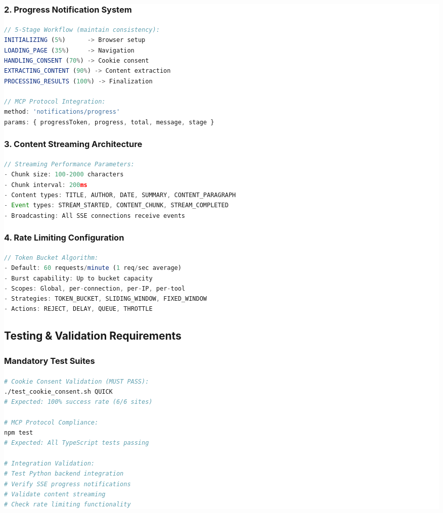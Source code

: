 ### **2. Progress Notification System**
```typescript
// 5-Stage Workflow (maintain consistency):
INITIALIZING (5%)      -> Browser setup
LOADING_PAGE (35%)     -> Navigation
HANDLING_CONSENT (70%) -> Cookie consent
EXTRACTING_CONTENT (90%) -> Content extraction
PROCESSING_RESULTS (100%) -> Finalization

// MCP Protocol Integration:
method: 'notifications/progress'
params: { progressToken, progress, total, message, stage }
```

### **3. Content Streaming Architecture**
```typescript
// Streaming Performance Parameters:
- Chunk size: 100-2000 characters
- Chunk interval: 200ms
- Content types: TITLE, AUTHOR, DATE, SUMMARY, CONTENT_PARAGRAPH
- Event types: STREAM_STARTED, CONTENT_CHUNK, STREAM_COMPLETED
- Broadcasting: All SSE connections receive events
```

### **4. Rate Limiting Configuration**
```typescript
// Token Bucket Algorithm:
- Default: 60 requests/minute (1 req/sec average)
- Burst capability: Up to bucket capacity
- Scopes: Global, per-connection, per-IP, per-tool
- Strategies: TOKEN_BUCKET, SLIDING_WINDOW, FIXED_WINDOW
- Actions: REJECT, DELAY, QUEUE, THROTTLE
```

## Testing & Validation Requirements

### **Mandatory Test Suites**
```bash
# Cookie Consent Validation (MUST PASS):
./test_cookie_consent.sh QUICK
# Expected: 100% success rate (6/6 sites)

# MCP Protocol Compliance:
npm test
# Expected: All TypeScript tests passing

# Integration Validation:
# Test Python backend integration
# Verify SSE progress notifications
# Validate content streaming
# Check rate limiting functionality
```
